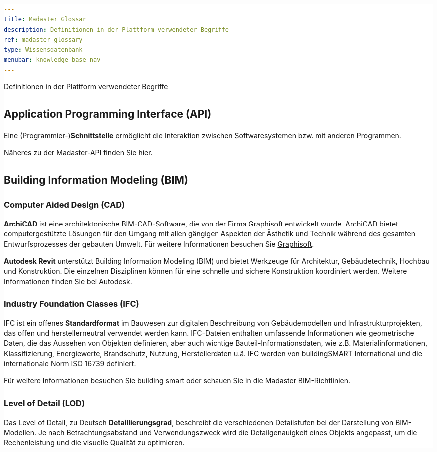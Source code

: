 ```yaml
---
title: Madaster Glossar
description: Definitionen in der Plattform verwendeter Begriffe
ref: madaster-glossary
type: Wissensdatenbank
menubar: knowledge-base-nav
---
```


Definitionen in der Plattform verwendeter Begriffe

## Application Programming Interface (API)

Eine (Programmier-)**Schnittstelle** ermöglicht die Interaktion zwischen Softwaresystemen bzw. mit anderen Programmen.

Näheres zu der Madaster-API finden Sie <a href="../api" target="_blank">hier</a>.

## Building Information Modeling (BIM)

### Computer Aided Design (CAD)

**ArchiCAD** ist eine architektonische BIM-CAD-Software, die von der Firma Graphisoft entwickelt wurde. ArchiCAD bietet computergestützte Lösungen für den Umgang mit allen gängigen Aspekten der Ästhetik und Technik während des gesamten Entwurfsprozesses der gebauten Umwelt. Für weitere Informationen besuchen Sie <a href="https://graphisoft.com/solutions/archicad" target="_blank">Graphisoft</a>.

**Autodesk Revit** unterstützt Building Information Modeling (BIM) und bietet Werkzeuge für Architektur, Gebäudetechnik, Hochbau und Konstruktion. Die einzelnen Disziplinen können für eine schnelle und sichere Konstruktion koordiniert werden. Weitere Informationen finden Sie bei <a href="https://www.autodesk.eu/products/revit/overview" target="_blank">Autodesk</a>.

### Industry Foundation Classes (IFC)

IFC ist ein offenes **Standardformat** im Bauwesen zur digitalen Beschreibung von Gebäudemodellen und Infrastrukturprojekten, das offen und herstellerneutral verwendet werden kann. IFC-Dateien enthalten umfassende Informationen wie geometrische Daten, die das Aussehen von Objekten definieren, aber auch wichtige Bauteil-Informationsdaten, wie z.B. Materialinformationen, Klassifizierung, Energiewerte, Brandschutz, Nutzung, Herstellerdaten u.ä. IFC werden von buildingSMART International und die internationale Norm ISO 16739 definiert.

Für weitere Informationen besuchen Sie <a href="https://www.buildingsmart.org/standards/bsi-standards/industry-foundation-classes/" target="_blank">building smart</a> oder schauen Sie in die <a href="https://docs.madaster.com/files/de/IFC-Richtlinien%20f%C3%BCr%20BIM%20Modelle.pdf" target="_blank">Madaster BIM-Richtlinien</a>.

### Level of Detail (LOD)

Das Level of Detail, zu Deutsch **Detaillierungsgrad**, beschreibt die verschiedenen Detailstufen bei der Darstellung von BIM-Modellen. Je nach Betrachtungsabstand und Verwendungszweck wird die Detailgenauigkeit eines Objekts angepasst, um die Rechenleistung und die visuelle Qualität zu optimieren.
